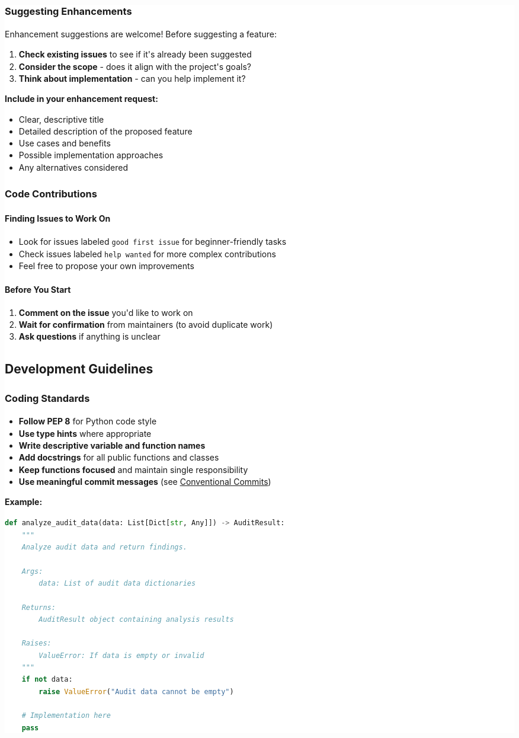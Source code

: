 ### Suggesting Enhancements

Enhancement suggestions are welcome! Before suggesting a feature:

1. **Check existing issues** to see if it's already been suggested
2. **Consider the scope** - does it align with the project's goals?
3. **Think about implementation** - can you help implement it?

**Include in your enhancement request:**
- Clear, descriptive title
- Detailed description of the proposed feature
- Use cases and benefits
- Possible implementation approaches
- Any alternatives considered

### Code Contributions

#### Finding Issues to Work On

- Look for issues labeled `good first issue` for beginner-friendly tasks
- Check issues labeled `help wanted` for more complex contributions
- Feel free to propose your own improvements

#### Before You Start

1. **Comment on the issue** you'd like to work on
2. **Wait for confirmation** from maintainers (to avoid duplicate work)
3. **Ask questions** if anything is unclear

## Development Guidelines

### Coding Standards

- **Follow PEP 8** for Python code style
- **Use type hints** where appropriate
- **Write descriptive variable and function names**
- **Add docstrings** for all public functions and classes
- **Keep functions focused** and maintain single responsibility
- **Use meaningful commit messages** (see [Conventional Commits](https://conventionalcommits.org/))

**Example:**
```python
def analyze_audit_data(data: List[Dict[str, Any]]) -> AuditResult:
    """
    Analyze audit data and return findings.
    
    Args:
        data: List of audit data dictionaries
        
    Returns:
        AuditResult object containing analysis results
        
    Raises:
        ValueError: If data is empty or invalid
    """
    if not data:
        raise ValueError("Audit data cannot be empty")
    
    # Implementation here
    pass
```
